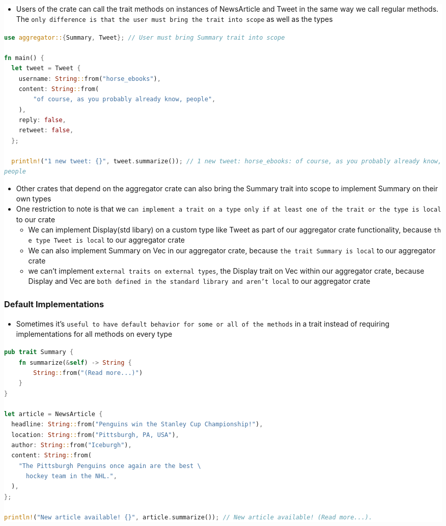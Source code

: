 - Users of the crate can call the trait methods on instances of NewsArticle and Tweet in the same way we call regular methods. The `only difference is that the user must bring the trait into scope` as well as the types

```rust
use aggregator::{Summary, Tweet}; // User must bring Summary trait into scope

fn main() {
  let tweet = Tweet {
    username: String::from("horse_ebooks"),
    content: String::from(
        "of course, as you probably already know, people",
    ),
    reply: false,
    retweet: false,
  };

  println!("1 new tweet: {}", tweet.summarize()); // 1 new tweet: horse_ebooks: of course, as you probably already know, people
```

- Other crates that depend on the aggregator crate can also bring the Summary trait into scope to implement Summary on their own types
- One restriction to note is that we `can implement a trait on a type only if at least one of the trait or the type is local` to our crate
  - We can implement Display(std libary) on a custom type like Tweet as part of our aggregator crate functionality, because `the type Tweet is local` to our aggregator crate
  - We can also implement Summary on Vec<T> in our aggregator crate, because `the trait Summary is local` to our aggregator crate
   - we can’t implement `external traits on external types`, the Display trait on Vec<T> within our aggregator crate, because Display and Vec<T> are `both defined in the standard library and aren’t local` to our aggregator crate

### Default Implementations

- Sometimes it’s `useful to have default behavior for some or all of the methods` in a trait instead of requiring implementations for all methods on every type

```rust
pub trait Summary {
    fn summarize(&self) -> String {
        String::from("(Read more...)")
    }
}

let article = NewsArticle {
  headline: String::from("Penguins win the Stanley Cup Championship!"),
  location: String::from("Pittsburgh, PA, USA"),
  author: String::from("Iceburgh"),
  content: String::from(
    "The Pittsburgh Penguins once again are the best \
      hockey team in the NHL.",
  ),
};

println!("New article available! {}", article.summarize()); // New article available! (Read more...).
```
